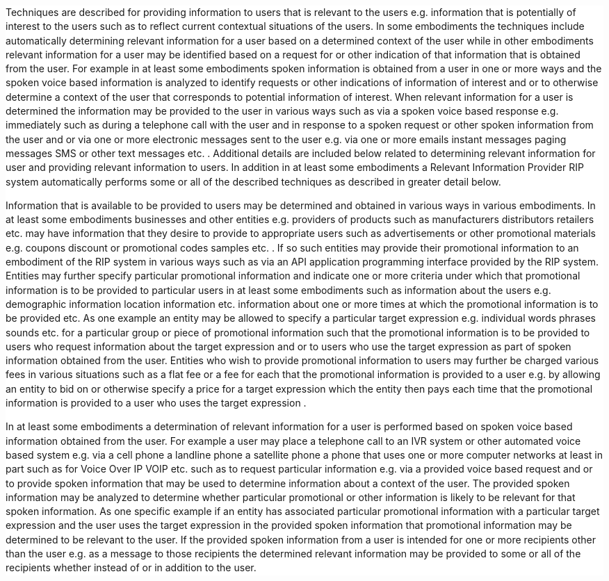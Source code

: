 Techniques are described for providing information to users that is relevant to the users e.g. information that is potentially of interest to the users such as to reflect current contextual situations of the users. In some embodiments the techniques include automatically determining relevant information for a user based on a determined context of the user while in other embodiments relevant information for a user may be identified based on a request for or other indication of that information that is obtained from the user. For example in at least some embodiments spoken information is obtained from a user in one or more ways and the spoken voice based information is analyzed to identify requests or other indications of information of interest and or to otherwise determine a context of the user that corresponds to potential information of interest. When relevant information for a user is determined the information may be provided to the user in various ways such as via a spoken voice based response e.g. immediately such as during a telephone call with the user and in response to a spoken request or other spoken information from the user and or via one or more electronic messages sent to the user e.g. via one or more emails instant messages paging messages SMS or other text messages etc. . Additional details are included below related to determining relevant information for user and providing relevant information to users. In addition in at least some embodiments a Relevant Information Provider RIP system automatically performs some or all of the described techniques as described in greater detail below.

Information that is available to be provided to users may be determined and obtained in various ways in various embodiments. In at least some embodiments businesses and other entities e.g. providers of products such as manufacturers distributors retailers etc. may have information that they desire to provide to appropriate users such as advertisements or other promotional materials e.g. coupons discount or promotional codes samples etc. . If so such entities may provide their promotional information to an embodiment of the RIP system in various ways such as via an API application programming interface provided by the RIP system. Entities may further specify particular promotional information and indicate one or more criteria under which that promotional information is to be provided to particular users in at least some embodiments such as information about the users e.g. demographic information location information etc. information about one or more times at which the promotional information is to be provided etc. As one example an entity may be allowed to specify a particular target expression e.g. individual words phrases sounds etc. for a particular group or piece of promotional information such that the promotional information is to be provided to users who request information about the target expression and or to users who use the target expression as part of spoken information obtained from the user. Entities who wish to provide promotional information to users may further be charged various fees in various situations such as a flat fee or a fee for each that the promotional information is provided to a user e.g. by allowing an entity to bid on or otherwise specify a price for a target expression which the entity then pays each time that the promotional information is provided to a user who uses the target expression .

In at least some embodiments a determination of relevant information for a user is performed based on spoken voice based information obtained from the user. For example a user may place a telephone call to an IVR system or other automated voice based system e.g. via a cell phone a landline phone a satellite phone a phone that uses one or more computer networks at least in part such as for Voice Over IP VOIP etc. such as to request particular information e.g. via a provided voice based request and or to provide spoken information that may be used to determine information about a context of the user. The provided spoken information may be analyzed to determine whether particular promotional or other information is likely to be relevant for that spoken information. As one specific example if an entity has associated particular promotional information with a particular target expression and the user uses the target expression in the provided spoken information that promotional information may be determined to be relevant to the user. If the provided spoken information from a user is intended for one or more recipients other than the user e.g. as a message to those recipients the determined relevant information may be provided to some or all of the recipients whether instead of or in addition to the user.
